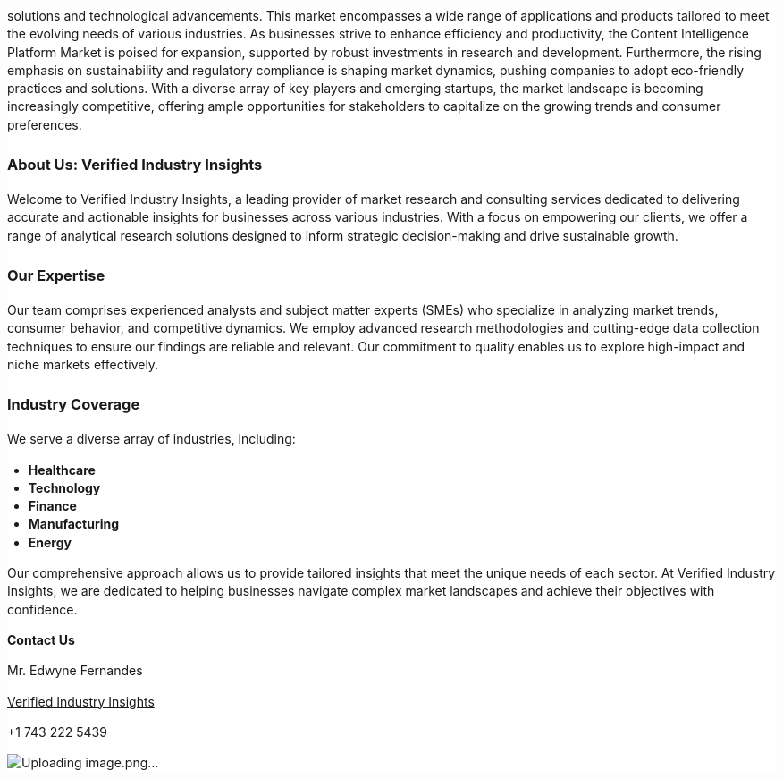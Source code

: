 solutions and technological advancements. This market encompasses a wide range of applications and products tailored to meet the evolving needs of various industries. As businesses strive to enhance efficiency and productivity, the Content Intelligence Platform Market is poised for expansion, supported by robust investments in research and development. Furthermore, the rising emphasis on sustainability and regulatory compliance is shaping market dynamics, pushing companies to adopt eco-friendly practices and solutions. With a diverse array of key players and emerging startups, the market landscape is becoming increasingly competitive, offering ample opportunities for stakeholders to capitalize on the growing trends and consumer preferences.</p><h3>About Us: Verified Industry Insights</h3><p>Welcome to Verified Industry Insights, a leading provider of market research and consulting services dedicated to delivering accurate and actionable insights for businesses across various industries. With a focus on empowering our clients, we offer a range of analytical research solutions designed to inform strategic decision-making and drive sustainable growth.</p><h3>Our Expertise</h3><p>Our team comprises experienced analysts and subject matter experts (SMEs) who specialize in analyzing market trends, consumer behavior, and competitive dynamics. We employ advanced research methodologies and cutting-edge data collection techniques to ensure our findings are reliable and relevant. Our commitment to quality enables us to explore high-impact and niche markets effectively.</p><h3>Industry Coverage</h3><p>We serve a diverse array of industries, including:</p><ul><li><strong>Healthcare</strong></li><li><strong>Technology</strong></li><li><strong>Finance</strong></li><li><strong>Manufacturing</strong></li><li><strong>Energy</strong></li></ul><p>Our comprehensive approach allows us to provide tailored insights that meet the unique needs of each sector. At Verified Industry Insights, we are dedicated to helping businesses navigate complex market landscapes and achieve their objectives with confidence.</p><p><strong>Contact Us</strong></p><p>Mr. Edwyne Fernandes</p><p><a href="https://www.verifiedindustryinsights.com/">Verified Industry Insights</a></p><p>+1 743 222 5439</p>
![Uploading image.png…]()
